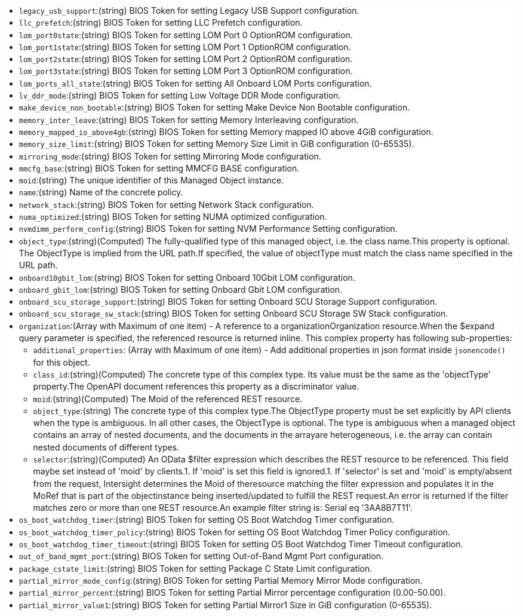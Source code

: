 * `legacy_usb_support`:(string) BIOS Token for setting Legacy USB Support configuration. 
* `llc_prefetch`:(string) BIOS Token for setting LLC Prefetch configuration. 
* `lom_port0state`:(string) BIOS Token for setting LOM Port 0 OptionROM configuration. 
* `lom_port1state`:(string) BIOS Token for setting LOM Port 1 OptionROM configuration. 
* `lom_port2state`:(string) BIOS Token for setting LOM Port 2 OptionROM configuration. 
* `lom_port3state`:(string) BIOS Token for setting LOM Port 3 OptionROM configuration. 
* `lom_ports_all_state`:(string) BIOS Token for setting All Onboard LOM Ports configuration. 
* `lv_ddr_mode`:(string) BIOS Token for setting Low Voltage DDR Mode configuration. 
* `make_device_non_bootable`:(string) BIOS Token for setting Make Device Non Bootable configuration. 
* `memory_inter_leave`:(string) BIOS Token for setting Memory Interleaving configuration. 
* `memory_mapped_io_above4gb`:(string) BIOS Token for setting Memory mapped IO above 4GiB configuration. 
* `memory_size_limit`:(string) BIOS Token for setting Memory Size Limit in GiB configuration (0-65535). 
* `mirroring_mode`:(string) BIOS Token for setting Mirroring Mode configuration. 
* `mmcfg_base`:(string) BIOS Token for setting MMCFG BASE configuration. 
* `moid`:(string) The unique identifier of this Managed Object instance. 
* `name`:(string) Name of the concrete policy. 
* `network_stack`:(string) BIOS Token for setting Network Stack configuration. 
* `numa_optimized`:(string) BIOS Token for setting NUMA optimized configuration. 
* `nvmdimm_perform_config`:(string) BIOS Token for setting NVM Performance Setting configuration. 
* `object_type`:(string)(Computed) The fully-qualified type of this managed object, i.e. the class name.This property is optional. The ObjectType is implied from the URL path.If specified, the value of objectType must match the class name specified in the URL path. 
* `onboard10gbit_lom`:(string) BIOS Token for setting Onboard 10Gbit LOM configuration. 
* `onboard_gbit_lom`:(string) BIOS Token for setting Onboard Gbit LOM configuration. 
* `onboard_scu_storage_support`:(string) BIOS Token for setting Onboard SCU Storage Support configuration. 
* `onboard_scu_storage_sw_stack`:(string) BIOS Token for setting Onboard SCU Storage SW Stack configuration. 
* `organization`:(Array with Maximum of one item) - A reference to a organizationOrganization resource.When the $expand query parameter is specified, the referenced resource is returned inline. 
This complex property has following sub-properties:
  + `additional_properties`:
(Array with Maximum of one item) - Add additional properties in json format inside `jsonencode()` for this object.
  + `class_id`:(string)(Computed) The concrete type of this complex type. Its value must be the same as the 'objectType' property.The OpenAPI document references this property as a discriminator value. 
  + `moid`:(string)(Computed) The Moid of the referenced REST resource. 
  + `object_type`:(string) The concrete type of this complex type.The ObjectType property must be set explicitly by API clients when the type is ambiguous. In all other cases, the ObjectType is optional. The type is ambiguous when a managed object contains an array of nested documents, and the documents in the arrayare heterogeneous, i.e. the array can contain nested documents of different types. 
  + `selector`:(string)(Computed) An OData $filter expression which describes the REST resource to be referenced. This field maybe set instead of 'moid' by clients.1. If 'moid' is set this field is ignored.1. If 'selector' is set and 'moid' is empty/absent from the request, Intersight determines the Moid of theresource matching the filter expression and populates it in the MoRef that is part of the objectinstance being inserted/updated to fulfill the REST request.An error is returned if the filter matches zero or more than one REST resource.An example filter string is: Serial eq '3AA8B7T11'. 
* `os_boot_watchdog_timer`:(string) BIOS Token for setting OS Boot Watchdog Timer configuration. 
* `os_boot_watchdog_timer_policy`:(string) BIOS Token for setting OS Boot Watchdog Timer Policy configuration. 
* `os_boot_watchdog_timer_timeout`:(string) BIOS Token for setting OS Boot Watchdog Timer Timeout configuration. 
* `out_of_band_mgmt_port`:(string) BIOS Token for setting Out-of-Band Mgmt Port configuration. 
* `package_cstate_limit`:(string) BIOS Token for setting Package C State Limit configuration. 
* `partial_mirror_mode_config`:(string) BIOS Token for setting Partial Memory Mirror Mode configuration. 
* `partial_mirror_percent`:(string) BIOS Token for setting Partial Mirror percentage configuration (0.00-50.00). 
* `partial_mirror_value1`:(string) BIOS Token for setting Partial Mirror1 Size in GiB configuration (0-65535). 